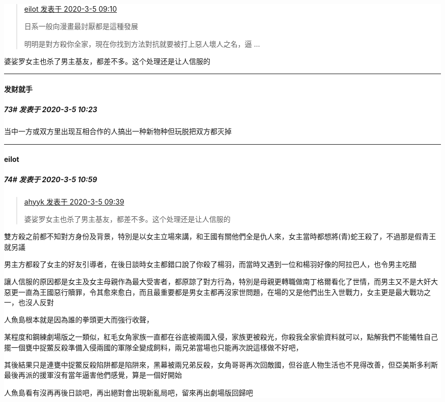 

<blockquote><a href="httphttps://bbs.saraba1st.com/2b/forum.php?mod=redirect&amp;goto=findpost&amp;pid=46621611&amp;ptid=1916839" target="_blank">eilot 发表于 2020-3-5 09:10</a>

日系一般向漫畫最討厭都是這種發展

明明是對方殺你全家，現在你找到方法對抗就要被打上惡人壞人之名，逼 ...</blockquote>
婆娑罗女主也杀了男主基友，都差不多。这个处理还是让人信服的







-----

####  发财就手  
##### 73#       发表于 2020-3-5 10:23




当中一方或双方里出现互相合作的人搞出一种新物种但玩脱把双方都灭掉







-----

####  eilot  
##### 74#       发表于 2020-3-5 10:59



<blockquote><a href="httphttps://bbs.saraba1st.com/2b/forum.php?mod=redirect&amp;goto=findpost&amp;pid=46621836&amp;ptid=1916839" target="_blank">ahyyk 发表于 2020-3-5 09:39</a>

婆娑罗女主也杀了男主基友，都差不多。这个处理还是让人信服的</blockquote>
雙方殺之前都不知對方身份及背景，特別是以女主立場來講，和王國有關他們全是仇人來，女主當時都想將(青)蛇王殺了，不過那是假青王就另議

男主方都殺了女主的好友引導者，在後日談時女主都錯口說了你殺了楊羽，而當時又遇到一位和楊羽好像的阿拉巴人，也令男主吃醋

讓人信服的原因都是女主及女主母親作為最大受害者，都原諒了對方行為，特別是母親更轉職做南丁格爾看化了世情，而男主又不是大奸大惡更一直為王國惡行贖罪，令其愈來愈白，而且最重要都是男女主都再沒家世問題，在場的又是他們出生入世戰力，女主更是最大戰功之一，也沒人反對


人魚島根本就是因為誰的拳頭更大而強行收聲，

某程度和鋼練劇場版之一類似，紅毛女角家族一直都在谷底被兩國入侵，家族更被殺光，你殺我全家偷資料就可以，點解我們不能犧牲自己擺一個甕中捉鱉反殺準備入侵兩國的軍隊全變成飼料，兩兄弟當場也只能再次說這樣做不好吧，

其後結果只是連甕中捉鱉反殺陷阱都是陷阱來，黑幕被兩兄弟反殺，女角哥哥再次回敵國，但谷底人物生活也不見得改善，但亞美斯多利斯最後再派的援軍沒有當年逼害他們感覺，算是一個好開始

人魚島看有沒再再後日談吧，再出絕對會出現新亂局吧，留來再出劇場版回歸吧





                                               